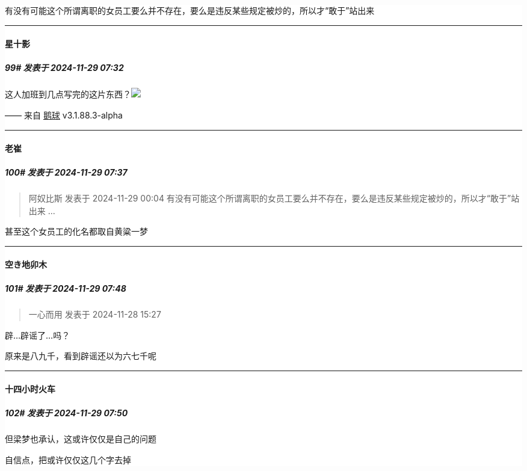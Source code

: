 有没有可能这个所谓离职的女员工要么并不存在，要么是违反某些规定被炒的，所以才“敢于”站出来


*****

####  星十影  
##### 99#       发表于 2024-11-29 07:32

这人加班到几点写完的这片东西？<img src="https://static.saraba1st.com/image/smiley/face2017/037.png" referrerpolicy="no-referrer">

—— 来自 [鹅球](https://www.pgyer.com/xfPejhuq) v3.1.88.3-alpha


*****

####  老崔  
##### 100#       发表于 2024-11-29 07:37

<blockquote>阿奴比斯 发表于 2024-11-29 00:04
有没有可能这个所谓离职的女员工要么并不存在，要么是违反某些规定被炒的，所以才“敢于”站出来 ...</blockquote>
甚至这个女员工的化名都取自黄粱一梦


*****

####  空き地卯木  
##### 101#       发表于 2024-11-29 07:48

<blockquote>一心而用 发表于 2024-11-28 15:27
</blockquote>
辟…辟谣了…吗？

原来是八九千，看到辟谣还以为六七千呢

*****

####  十四小时火车  
##### 102#       发表于 2024-11-29 07:50

但梁梦也承认，这或许仅仅是自己的问题

自信点，把或许仅仅这几个字去掉


